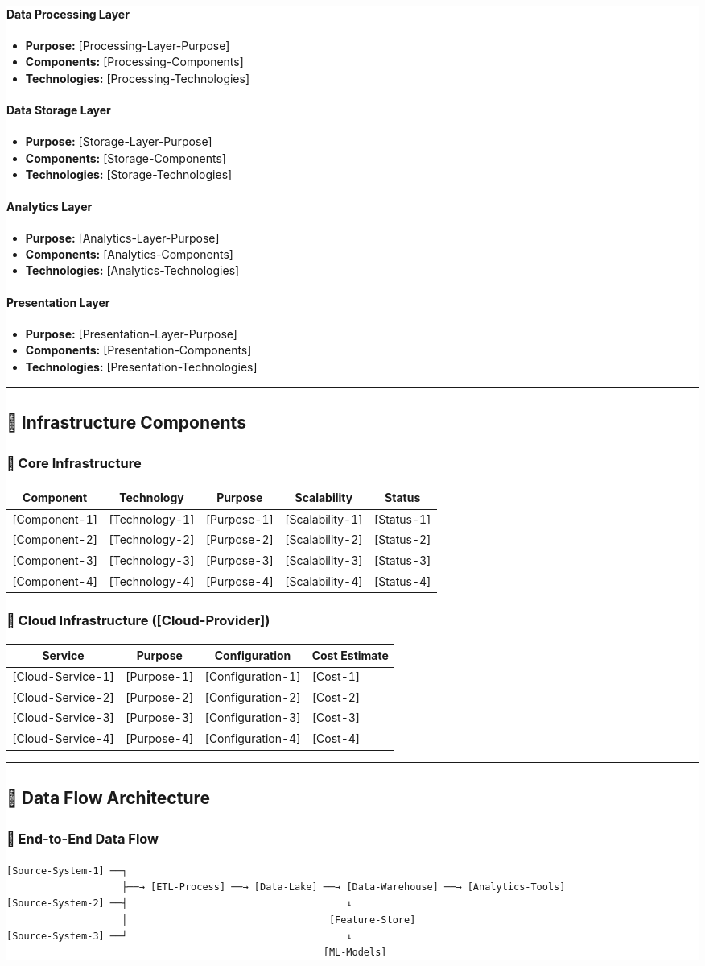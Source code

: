 #### **Data Processing Layer**
- **Purpose:** [Processing-Layer-Purpose]
- **Components:** [Processing-Components]
- **Technologies:** [Processing-Technologies]

#### **Data Storage Layer**
- **Purpose:** [Storage-Layer-Purpose]
- **Components:** [Storage-Components]
- **Technologies:** [Storage-Technologies]

#### **Analytics Layer**
- **Purpose:** [Analytics-Layer-Purpose]
- **Components:** [Analytics-Components]
- **Technologies:** [Analytics-Technologies]

#### **Presentation Layer**
- **Purpose:** [Presentation-Layer-Purpose]
- **Components:** [Presentation-Components]
- **Technologies:** [Presentation-Technologies]

---

## 📕 Infrastructure Components

### 📌 Core Infrastructure
| Component | Technology | Purpose | Scalability | Status |
|-----------|------------|---------|-------------|--------|
| [Component-1] | [Technology-1] | [Purpose-1] | [Scalability-1] | [Status-1] |
| [Component-2] | [Technology-2] | [Purpose-2] | [Scalability-2] | [Status-2] |
| [Component-3] | [Technology-3] | [Purpose-3] | [Scalability-3] | [Status-3] |
| [Component-4] | [Technology-4] | [Purpose-4] | [Scalability-4] | [Status-4] |

### 📌 Cloud Infrastructure ([Cloud-Provider])
| Service | Purpose | Configuration | Cost Estimate |
|---------|---------|---------------|---------------|
| [Cloud-Service-1] | [Purpose-1] | [Configuration-1] | [Cost-1] |
| [Cloud-Service-2] | [Purpose-2] | [Configuration-2] | [Cost-2] |
| [Cloud-Service-3] | [Purpose-3] | [Configuration-3] | [Cost-3] |
| [Cloud-Service-4] | [Purpose-4] | [Configuration-4] | [Cost-4] |

---

## 📕 Data Flow Architecture

### 📌 End-to-End Data Flow
```
[Source-System-1] ──┐
                    ├──→ [ETL-Process] ──→ [Data-Lake] ──→ [Data-Warehouse] ──→ [Analytics-Tools]
[Source-System-2] ──┤                                      ↓
                    │                                   [Feature-Store]
[Source-System-3] ──┘                                      ↓
                                                       [ML-Models]
```
